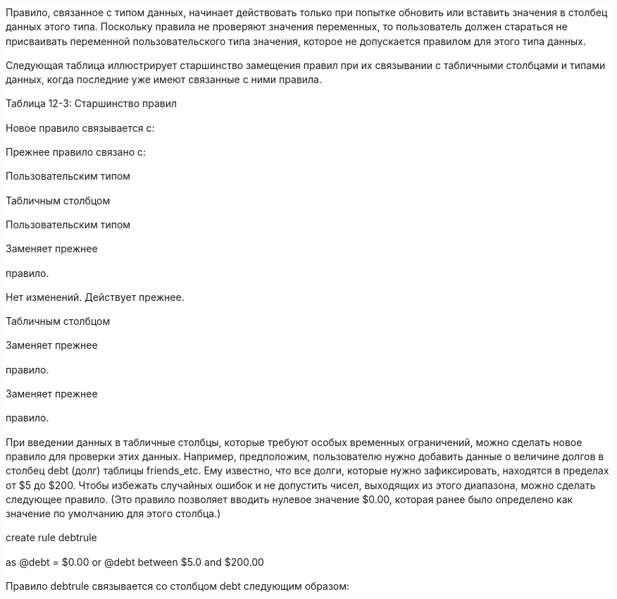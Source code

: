 Правило, связанное с типом данных, начинает действовать только при
попытке обновить или вставить значения в столбец данных этого типа.
Поскольку правила не проверяют значения переменных, то пользователь
должен стараться не присваивать переменной пользовательского типа
значения, которое не допускается правилом для этого типа данных.

Следующая таблица иллюстрирует старшинство замещения правил при их
связывании с табличными столбцами и типами данных, когда последние уже
имеют связанные с ними правила.

 

Таблица 12-3: Старшинство правил

 

Новое правило связывается с:

Прежнее правило связано с:

Пользовательским типом

Табличным столбцом

Пользовательским типом

Заменяет прежнее

правило.

Нет изменений. Действует прежнее.

Табличным столбцом

Заменяет прежнее

правило.

Заменяет прежнее

правило.

 

При введении данных в табличные столбцы, которые требуют особых
временных ограничений, можно сделать новое правило для проверки этих
данных. Например, предположим, пользователю нужно добавить данные о
величине долгов в столбец debt (долг) таблицы friends\_etc. Ему
известно, что все долги, которые нужно зафиксировать, находятся в
пределах от $5 до $200. Чтобы избежать случайных ошибок и не допустить
чисел, выходящих из этого диапазона, можно сделать следующее правило.
(Это правило позволяет вводить нулевое значение $0.00, которая ранее
было определено как значение по умолчанию для этого столбца.)

 

create rule debtrule

as \@debt = $0.00 or \@debt between $5.0 and $200.00

 

Правило debtrule связывается со столбцом debt следующим образом:

 